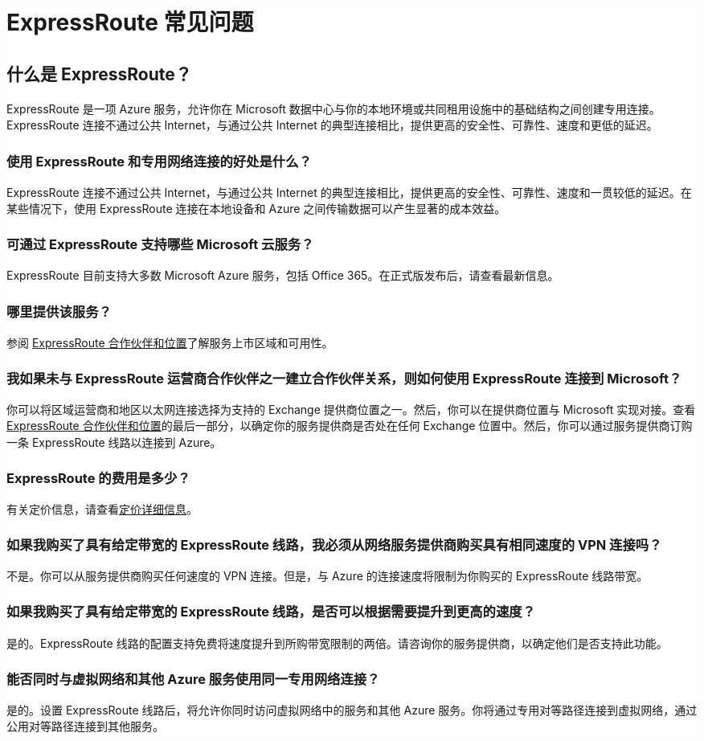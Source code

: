 <properties
   pageTitle="ExpressRoute 常见问题"
   description="ExpressRoute 常见问题包含有关支持的 Azure 服务、费用、数据和连接、SLA、提供程序和位置、带宽的信息和其他技术详细信息。"
   documentationCenter="na"
   services="expressroute"
   authors="cherylmc"
   manager="carmonm"
   editor=""/>
<tags
   ms.service="expressroute"
   ms.date="06/13/2016"
   wacn.date=""/>

# ExpressRoute 常见问题


## 什么是 ExpressRoute？
ExpressRoute 是一项 Azure 服务，允许你在 Microsoft 数据中心与你的本地环境或共同租用设施中的基础结构之间创建专用连接。ExpressRoute 连接不通过公共 Internet，与通过公共 Internet 的典型连接相比，提供更高的安全性、可靠性、速度和更低的延迟。

### 使用 ExpressRoute 和专用网络连接的好处是什么？
ExpressRoute 连接不通过公共 Internet，与通过公共 Internet 的典型连接相比，提供更高的安全性、可靠性、速度和一贯较低的延迟。在某些情况下，使用 ExpressRoute 连接在本地设备和 Azure 之间传输数据可以产生显著的成本效益。

### 可通过 ExpressRoute 支持哪些 Microsoft 云服务？
ExpressRoute 目前支持大多数 Microsoft Azure 服务，包括 Office 365。在正式版发布后，请查看最新信息。

### 哪里提供该服务？
参阅 [ExpressRoute 合作伙伴和位置](/documentation/articles/expressroute-locations)了解服务上市区域和可用性。

### 我如果未与 ExpressRoute 运营商合作伙伴之一建立合作伙伴关系，则如何使用 ExpressRoute 连接到 Microsoft？
你可以将区域运营商和地区以太网连接选择为支持的 Exchange 提供商位置之一。然后，你可以在提供商位置与 Microsoft 实现对接。查看 [ExpressRoute 合作伙伴和位置](/documentation/articles/expressroute-locations)的最后一部分，以确定你的服务提供商是否处在任何 Exchange 位置中。然后，你可以通过服务提供商订购一条 ExpressRoute 线路以连接到 Azure。

### ExpressRoute 的费用是多少？
有关定价信息，请查看[定价详细信息](/home/features/expressroute/#price)。

### 如果我购买了具有给定带宽的 ExpressRoute 线路，我必须从网络服务提供商购买具有相同速度的 VPN 连接吗？
不是。你可以从服务提供商购买任何速度的 VPN 连接。但是，与 Azure 的连接速度将限制为你购买的 ExpressRoute 线路带宽。

### 如果我购买了具有给定带宽的 ExpressRoute 线路，是否可以根据需要提升到更高的速度？
是的。ExpressRoute 线路的配置支持免费将速度提升到所购带宽限制的两倍。请咨询你的服务提供商，以确定他们是否支持此功能。

### 能否同时与虚拟网络和其他 Azure 服务使用同一专用网络连接？
是的。设置 ExpressRoute 线路后，将允许你同时访问虚拟网络中的服务和其他 Azure 服务。你将通过专用对等路径连接到虚拟网络，通过公用对等路径连接到其他服务。
